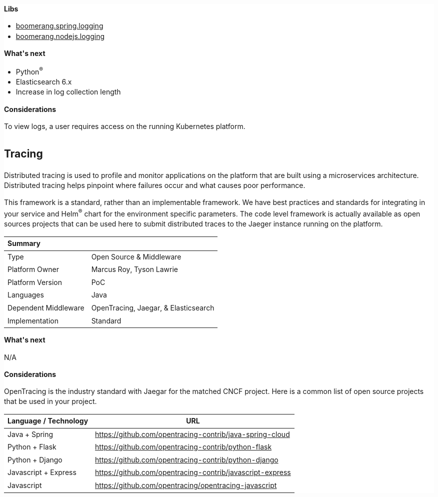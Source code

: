 **Libs**

- [boomerang.spring.logging](https://github.ibm.com/essentials-core/core.framework.logging.spring)
- [boomerang.nodejs.logging](https://github.ibm.com/essentials-core/core.framework.logging.nodejs)

**What's next**

- Python<sup>®</sup>
- Elasticsearch 6.x
- Increase in log collection length

**Considerations**

To view logs, a user requires access on the running Kubernetes platform.

## Tracing

Distributed tracing is used to profile and monitor applications on the platform that are built using a microservices architecture. Distributed tracing helps pinpoint where failures occur and what causes poor performance.

This framework is a standard, rather than an implementable framework. We have best practices and standards for integrating in your service and Helm<sup>®</sup> chart for the environment specific parameters. The code level framework is actually available as open sources projects that can be used here to submit distributed traces to the Jaeger instance running on the platform.

| Summary              |                                      |
| :------------------- | :----------------------------------- |
| Type                 | Open Source & Middleware             |
| Platform Owner       | Marcus Roy, Tyson Lawrie             |
| Platform Version     | PoC                                  |
| Languages            | Java                                 |
| Dependent Middleware | OpenTracing, Jaegar, & Elasticsearch |
| Implementation       | Standard                             |

**What's next**

N/A

**Considerations**

OpenTracing is the industry standard with Jaegar for the matched CNCF project. Here is a common list of open source projects that be used in your project.

| Language / Technology | URL                                                         |
| --------------------- | ----------------------------------------------------------- |
| Java + Spring         | <https://github.com/opentracing-contrib/java-spring-cloud>  |
| Python + Flask        | <https://github.com/opentracing-contrib/python-flask>       |
| Python + Django       | <https://github.com/opentracing-contrib/python-django>      |
| Javascript + Express  | <https://github.com/opentracing-contrib/javascript-express> |
| Javascript            | <https://github.com/opentracing/opentracing-javascript>     |
